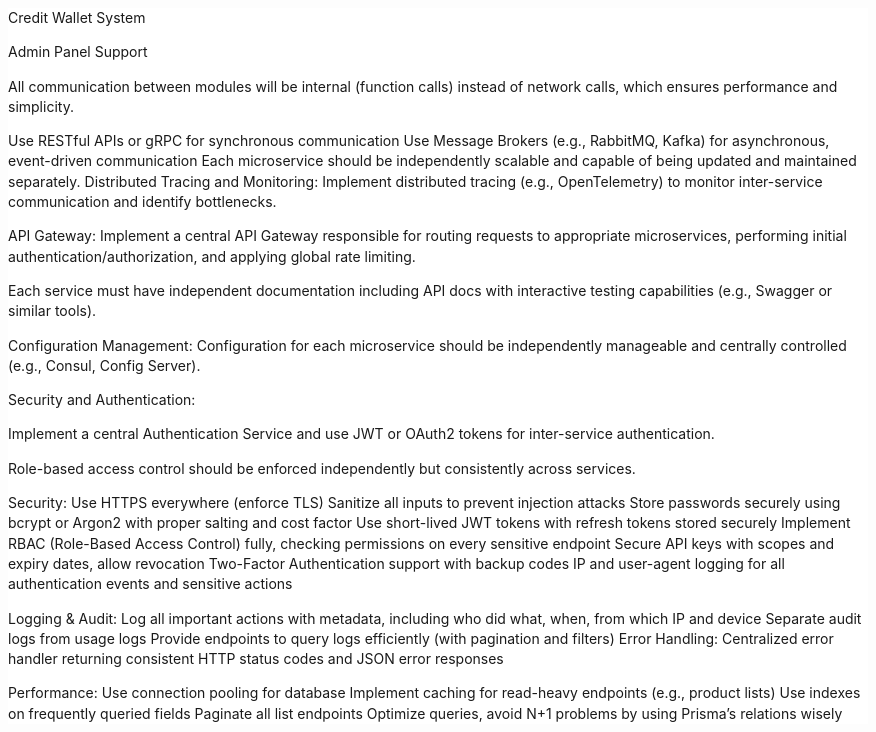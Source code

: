 Credit Wallet System

Admin Panel Support

All communication between modules will be internal (function calls) instead of network calls, which ensures performance and simplicity.

Use RESTful APIs or gRPC for synchronous communication
Use Message Brokers (e.g., RabbitMQ, Kafka) for asynchronous, event-driven communication
Each microservice should be independently scalable and capable of being updated and maintained separately.
Distributed Tracing and Monitoring:
Implement distributed tracing (e.g., OpenTelemetry) to monitor inter-service communication and identify bottlenecks.

API Gateway:
Implement a central API Gateway responsible for routing requests to appropriate microservices, performing initial authentication/authorization, and applying global rate limiting.

Each service must have independent documentation including API docs with interactive testing capabilities (e.g., Swagger or similar tools).

Configuration Management:
Configuration for each microservice should be independently manageable and centrally controlled (e.g., Consul, Config Server).

Security and Authentication:

Implement a central Authentication Service and use JWT or OAuth2 tokens for inter-service authentication.

Role-based access control should be enforced independently but consistently across services.

Security:
Use HTTPS everywhere (enforce TLS)
Sanitize all inputs to prevent injection attacks
Store passwords securely using bcrypt or Argon2 with proper salting and cost factor
Use short-lived JWT tokens with refresh tokens stored securely
Implement RBAC (Role-Based Access Control) fully, checking permissions on every sensitive endpoint
Secure API keys with scopes and expiry dates, allow revocation
Two-Factor Authentication support with backup codes
IP and user-agent logging for all authentication events and sensitive actions

Logging & Audit:
Log all important actions with metadata, including who did what, when, from which IP and device
Separate audit logs from usage logs
Provide endpoints to query logs efficiently (with pagination and filters)
Error Handling: Centralized error handler returning consistent HTTP status codes and JSON error responses

Performance:
Use connection pooling for database
Implement caching for read-heavy endpoints (e.g., product lists)
Use indexes on frequently queried fields
Paginate all list endpoints
Optimize queries, avoid N+1 problems by using Prisma’s relations wisely
